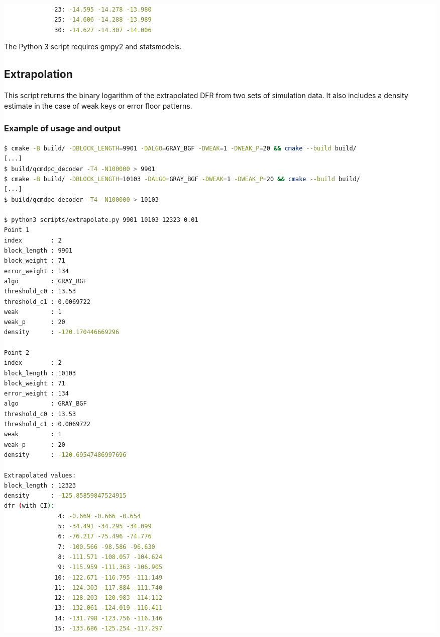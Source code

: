```sh
              23: -14.595 -14.278 -13.980
              25: -14.606 -14.288 -13.989
              30: -14.627 -14.307 -14.006
```

The Python 3 script requires gmpy2 and statsmodels.


## Extrapolation

This script returns the binary logarithm of the extrapolated DFR from two sets
of simulation data. It also includes a density estimate in the case of weak
keys or error floor patterns.

### Example of usage and output
```sh
$ cmake -B build/ -DBLOCK_LENGTH=9901 -DALGO=GRAY_BGF -DWEAK=1 -DWEAK_P=20 && cmake --build build/
[...]
$ build/qcmdpc_decoder -T4 -N100000 > 9901
$ cmake -B build/ -DBLOCK_LENGTH=10103 -DALGO=GRAY_BGF -DWEAK=1 -DWEAK_P=20 && cmake --build build/
[...]
$ build/qcmdpc_decoder -T4 -N100000 > 10103

$ python3 scripts/extrapolate.py 9901 10103 12323 0.01
Point 1
index        : 2
block_length : 9901
block_weight : 71
error_weight : 134
algo         : GRAY_BGF
threshold_c0 : 13.53
threshold_c1 : 0.0069722
weak         : 1
weak_p       : 20
density      : -120.170446669296

Point 2
index        : 2
block_length : 10103
block_weight : 71
error_weight : 134
algo         : GRAY_BGF
threshold_c0 : 13.53
threshold_c1 : 0.0069722
weak         : 1
weak_p       : 20
density      : -120.69547486997696

Extrapolated values:
block_length : 12323
density      : -125.85859847524915
dfr (with CI):
               4: -0.669 -0.666 -0.654
               5: -34.491 -34.295 -34.099
               6: -76.217 -75.496 -74.776
               7: -100.566 -98.586 -96.630
               8: -111.571 -108.057 -104.624
               9: -115.959 -111.363 -106.905
              10: -122.671 -116.795 -111.149
              11: -124.303 -117.884 -111.740
              12: -128.203 -120.983 -114.112
              13: -132.061 -124.019 -116.411
              14: -131.798 -123.756 -116.146
              15: -133.686 -125.254 -117.297
```
